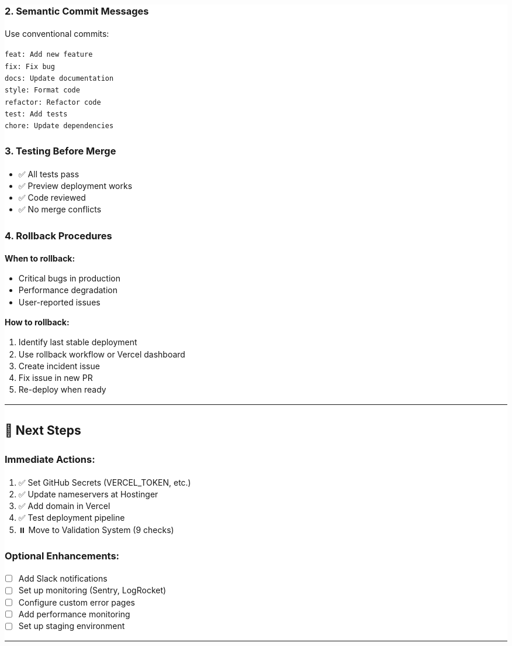 ### 2. Semantic Commit Messages

Use conventional commits:
```
feat: Add new feature
fix: Fix bug
docs: Update documentation
style: Format code
refactor: Refactor code
test: Add tests
chore: Update dependencies
```

### 3. Testing Before Merge

- ✅ All tests pass
- ✅ Preview deployment works
- ✅ Code reviewed
- ✅ No merge conflicts

### 4. Rollback Procedures

**When to rollback:**
- Critical bugs in production
- Performance degradation
- User-reported issues

**How to rollback:**
1. Identify last stable deployment
2. Use rollback workflow or Vercel dashboard
3. Create incident issue
4. Fix issue in new PR
5. Re-deploy when ready

---

## 🎯 Next Steps

### Immediate Actions:

1. ✅ Set GitHub Secrets (VERCEL_TOKEN, etc.)
2. ✅ Update nameservers at Hostinger
3. ✅ Add domain in Vercel
4. ✅ Test deployment pipeline
5. ⏸️ Move to Validation System (9 checks)

### Optional Enhancements:

- [ ] Add Slack notifications
- [ ] Set up monitoring (Sentry, LogRocket)
- [ ] Configure custom error pages
- [ ] Add performance monitoring
- [ ] Set up staging environment

---